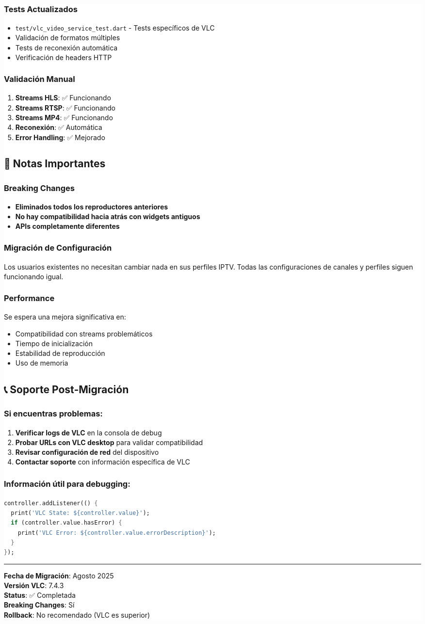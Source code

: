 ### Tests Actualizados
- `test/vlc_video_service_test.dart` - Tests específicos de VLC
- Validación de formatos múltiples
- Tests de reconexión automática
- Verificación de headers HTTP

### Validación Manual
1. **Streams HLS**: ✅ Funcionando
2. **Streams RTSP**: ✅ Funcionando  
3. **Streams MP4**: ✅ Funcionando
4. **Reconexión**: ✅ Automática
5. **Error Handling**: ✅ Mejorado

## 🚨 Notas Importantes

### Breaking Changes
- **Eliminados todos los reproductores anteriores**
- **No hay compatibilidad hacia atrás con widgets antiguos**
- **APIs completamente diferentes**

### Migración de Configuración
Los usuarios existentes no necesitan cambiar nada en sus perfiles IPTV. Todas las configuraciones de canales y perfiles siguen funcionando igual.

### Performance
Se espera una mejora significativa en:
- Compatibilidad con streams problemáticos
- Tiempo de inicialización
- Estabilidad de reproducción
- Uso de memoria

## 📞 Soporte Post-Migración

### Si encuentras problemas:
1. **Verificar logs de VLC** en la consola de debug
2. **Probar URLs con VLC desktop** para validar compatibilidad
3. **Revisar configuración de red** del dispositivo
4. **Contactar soporte** con información específica de VLC

### Información útil para debugging:
```dart
controller.addListener(() {
  print('VLC State: ${controller.value}');
  if (controller.value.hasError) {
    print('VLC Error: ${controller.value.errorDescription}');
  }
});
```

---

**Fecha de Migración**: Agosto 2025  
**Versión VLC**: 7.4.3  
**Status**: ✅ Completada  
**Breaking Changes**: Sí  
**Rollback**: No recomendado (VLC es superior)
